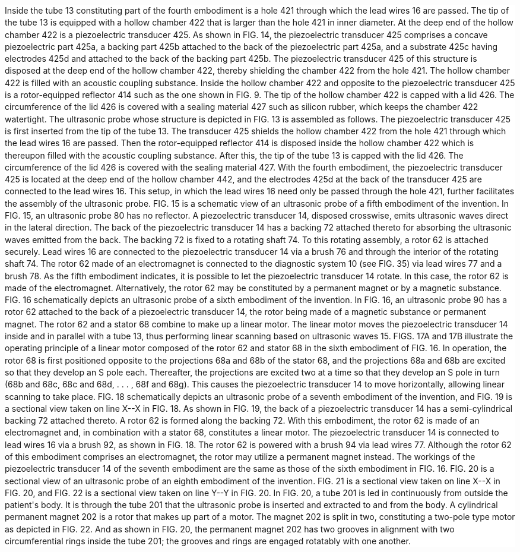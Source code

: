 Inside the tube 13 constituting part of the fourth embodiment is a hole 421 through which the lead wires 16 are passed. The tip of the tube 13 is equipped with a hollow chamber 422 that is larger than the hole 421 in inner diameter. At the deep end of the hollow chamber 422 is a piezoelectric transducer 425. As shown in FIG. 14, the piezoelectric transducer 425 comprises a concave piezoelectric part 425a, a backing part 425b attached to the back of the piezoelectric part 425a, and a substrate 425c having electrodes 425d and attached to the back of the backing part 425b. The piezoelectric transducer 425 of this structure is disposed at the deep end of the hollow chamber 422, thereby shielding the chamber 422 from the hole 421. The hollow chamber 422 is filled with an acoustic coupling substance. Inside the hollow chamber 422 and opposite to the piezoelectric transducer 425 is a rotor-equipped reflector 414 such as the one shown in FIG. 9. The tip of the hollow chamber 422 is capped with a lid 426. The circumference of the lid 426 is covered with a sealing material 427 such as silicon rubber, which keeps the chamber 422 watertight.
The ultrasonic probe whose structure is depicted in FIG. 13 is assembled as follows. The piezoelectric transducer 425 is first inserted from the tip of the tube 13. The transducer 425 shields the hollow chamber 422 from the hole 421 through which the lead wires 16 are passed. Then the rotor-equipped reflector 414 is disposed inside the hollow chamber 422 which is thereupon filled with the acoustic coupling substance. After this, the tip of the tube 13 is capped with the lid 426. The circumference of the lid 426 is covered with the sealing material 427. With the fourth embodiment, the piezoelectric transducer 425 is located at the deep end of the hollow chamber 442, and the electrodes 425d at the back of the transducer 425 are connected to the lead wires 16. This setup, in which the lead wires 16 need only be passed through the hole 421, further facilitates the assembly of the ultrasonic probe.
FIG. 15 is a schematic view of an ultrasonic probe of a fifth embodiment of the invention. In FIG. 15, an ultrasonic probe 80 has no reflector. A piezoelectric transducer 14, disposed crosswise, emits ultrasonic waves direct in the lateral direction. The back of the piezoelectric transducer 14 has a backing 72 attached thereto for absorbing the ultrasonic waves emitted from the back. The backing 72 is fixed to a rotating shaft 74. To this rotating assembly, a rotor 62 is attached securely. Lead wires 16 are connected to the piezoelectric transducer 14 via a brush 76 and through the interior of the rotating shaft 74. The rotor 62 made of an electromagnet is connected to the diagnostic system 10 (see FIG. 35) via lead wires 77 and a brush 78.
As the fifth embodiment indicates, it is possible to let the piezoelectric transducer 14 rotate. In this case, the rotor 62 is made of the electromagnet. Alternatively, the rotor 62 may be constituted by a permanent magnet or by a magnetic substance.
FIG. 16 schematically depicts an ultrasonic probe of a sixth embodiment of the invention. In FIG. 16, an ultrasonic probe 90 has a rotor 62 attached to the back of a piezoelectric transducer 14, the rotor being made of a magnetic substance or permanent magnet. The rotor 62 and a stator 68 combine to make up a linear motor. The linear motor moves the piezoelectric transducer 14 inside and in parallel with a tube 13, thus performing linear scanning based on ultrasonic waves 15.
FIGS. 17A and 17B illustrate the operating principle of a linear motor composed of the rotor 62 and stator 68 in the sixth embodiment of FIG. 16. In operation, the rotor 68 is first positioned opposite to the projections 68a and 68b of the stator 68, and the projections 68a and 68b are excited so that they develop an S pole each. Thereafter, the projections are excited two at a time so that they develop an S pole in turn (68b and 68c, 68c and 68d, . . . , 68f and 68g). This causes the piezoelectric transducer 14 to move horizontally, allowing linear scanning to take place.
FIG. 18 schematically depicts an ultrasonic probe of a seventh embodiment of the invention, and FIG. 19 is a sectional view taken on line X--X in FIG. 18. As shown in FIG. 19, the back of a piezoelectric transducer 14 has a semi-cylindrical backing 72 attached thereto. A rotor 62 is formed along the backing 72. With this embodiment, the rotor 62 is made of an electromagnet and, in combination with a stator 68, constitutes a linear motor. The piezoelectric transducer 14 is connected to lead wires 16 via a brush 92, as shown in FIG. 18. The rotor 62 is powered with a brush 94 via lead wires 77. Although the rotor 62 of this embodiment comprises an electromagnet, the rotor may utilize a permanent magnet instead. The workings of the piezoelectric transducer 14 of the seventh embodiment are the same as those of the sixth embodiment in FIG. 16.
FIG. 20 is a sectional view of an ultrasonic probe of an eighth embodiment of the invention. FIG. 21 is a sectional view taken on line X--X in FIG. 20, and FIG. 22 is a sectional view taken on line Y--Y in FIG. 20. In FIG. 20, a tube 201 is led in continuously from outside the patient's body. It is through the tube 201 that the ultrasonic probe is inserted and extracted to and from the body. A cylindrical permanent magnet 202 is a rotor that makes up part of a motor. The magnet 202 is split in two, constituting a two-pole type motor as depicted in FIG. 22. And as shown in FIG. 20, the permanent magnet 202 has two grooves in alignment with two circumferential rings inside the tube 201; the grooves and rings are engaged rotatably with one another.